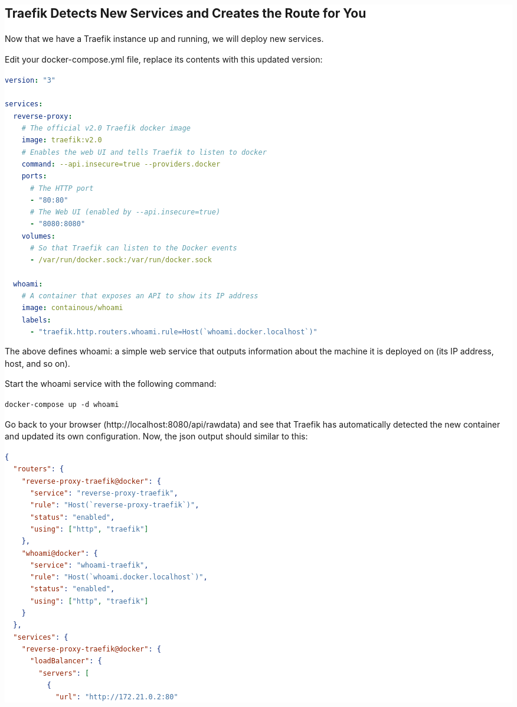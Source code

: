 ## Traefik Detects New Services and Creates the Route for You

Now that we have a Traefik instance up and running, we will deploy new services.

Edit your docker-compose.yml file, replace its contents with this updated version:

```yml
version: "3"

services:
  reverse-proxy:
    # The official v2.0 Traefik docker image
    image: traefik:v2.0
    # Enables the web UI and tells Traefik to listen to docker
    command: --api.insecure=true --providers.docker
    ports:
      # The HTTP port
      - "80:80"
      # The Web UI (enabled by --api.insecure=true)
      - "8080:8080"
    volumes:
      # So that Traefik can listen to the Docker events
      - /var/run/docker.sock:/var/run/docker.sock

  whoami:
    # A container that exposes an API to show its IP address
    image: containous/whoami
    labels:
      - "traefik.http.routers.whoami.rule=Host(`whoami.docker.localhost`)"
```

The above defines whoami: a simple web service that outputs information about the machine it is deployed on (its IP address, host, and so on).

Start the whoami service with the following command:

```
docker-compose up -d whoami
```

Go back to your browser (http://localhost:8080/api/rawdata) and see that Traefik has automatically detected the new container and updated its own configuration. Now, the json output should similar to this:

```json
{
  "routers": {
    "reverse-proxy-traefik@docker": {
      "service": "reverse-proxy-traefik",
      "rule": "Host(`reverse-proxy-traefik`)",
      "status": "enabled",
      "using": ["http", "traefik"]
    },
    "whoami@docker": {
      "service": "whoami-traefik",
      "rule": "Host(`whoami.docker.localhost`)",
      "status": "enabled",
      "using": ["http", "traefik"]
    }
  },
  "services": {
    "reverse-proxy-traefik@docker": {
      "loadBalancer": {
        "servers": [
          {
            "url": "http://172.21.0.2:80"
```